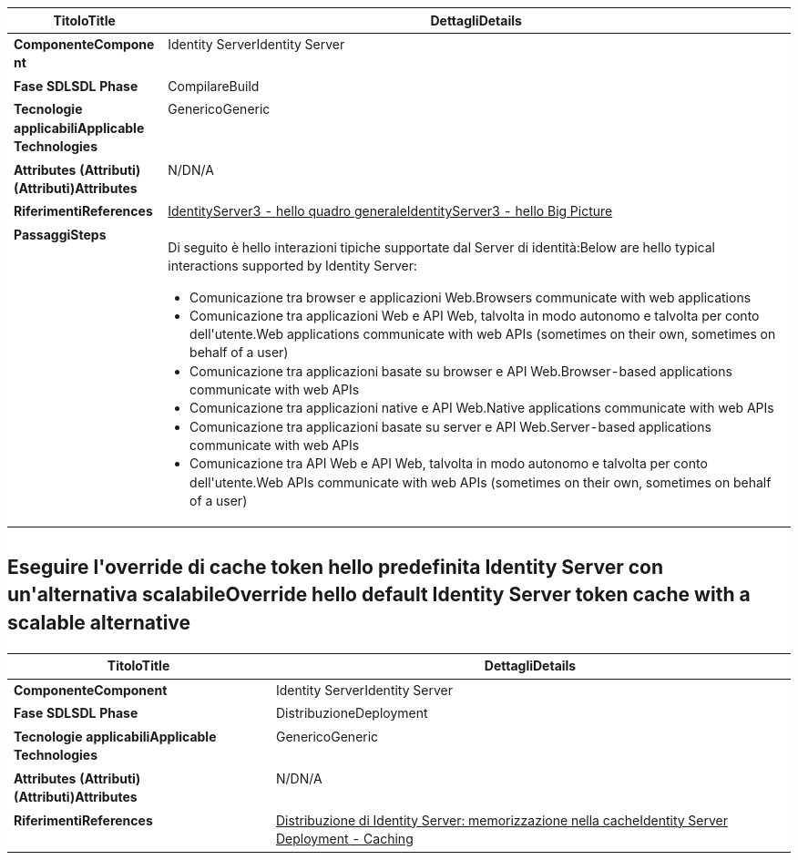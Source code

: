 | <span data-ttu-id="8fa85-466">Titolo</span><span class="sxs-lookup"><span data-stu-id="8fa85-466">Title</span></span>                   | <span data-ttu-id="8fa85-467">Dettagli</span><span class="sxs-lookup"><span data-stu-id="8fa85-467">Details</span></span>      |
| ----------------------- | ------------ |
| <span data-ttu-id="8fa85-468">**Componente**</span><span class="sxs-lookup"><span data-stu-id="8fa85-468">**Component**</span></span>               | <span data-ttu-id="8fa85-469">Identity Server</span><span class="sxs-lookup"><span data-stu-id="8fa85-469">Identity Server</span></span> | 
| <span data-ttu-id="8fa85-470">**Fase SDL**</span><span class="sxs-lookup"><span data-stu-id="8fa85-470">**SDL Phase**</span></span>               | <span data-ttu-id="8fa85-471">Compilare</span><span class="sxs-lookup"><span data-stu-id="8fa85-471">Build</span></span> |  
| <span data-ttu-id="8fa85-472">**Tecnologie applicabili**</span><span class="sxs-lookup"><span data-stu-id="8fa85-472">**Applicable Technologies**</span></span> | <span data-ttu-id="8fa85-473">Generico</span><span class="sxs-lookup"><span data-stu-id="8fa85-473">Generic</span></span> |
| <span data-ttu-id="8fa85-474">**Attributes (Attributi) (Attributi)**</span><span class="sxs-lookup"><span data-stu-id="8fa85-474">**Attributes**</span></span>              | <span data-ttu-id="8fa85-475">N/D</span><span class="sxs-lookup"><span data-stu-id="8fa85-475">N/A</span></span>  |
| <span data-ttu-id="8fa85-476">**Riferimenti**</span><span class="sxs-lookup"><span data-stu-id="8fa85-476">**References**</span></span>              | [<span data-ttu-id="8fa85-477">IdentityServer3 - hello quadro generale</span><span class="sxs-lookup"><span data-stu-id="8fa85-477">IdentityServer3 - hello Big Picture</span></span>](https://identityserver.github.io/Documentation/docsv2/overview/bigPicture.html) |
| <span data-ttu-id="8fa85-478">**Passaggi**</span><span class="sxs-lookup"><span data-stu-id="8fa85-478">**Steps**</span></span> | <p><span data-ttu-id="8fa85-479">Di seguito è hello interazioni tipiche supportate dal Server di identità:</span><span class="sxs-lookup"><span data-stu-id="8fa85-479">Below are hello typical interactions supported by Identity Server:</span></span></p><ul><li><span data-ttu-id="8fa85-480">Comunicazione tra browser e applicazioni Web.</span><span class="sxs-lookup"><span data-stu-id="8fa85-480">Browsers communicate with web applications</span></span></li><li><span data-ttu-id="8fa85-481">Comunicazione tra applicazioni Web e API Web, talvolta in modo autonomo e talvolta per conto dell'utente.</span><span class="sxs-lookup"><span data-stu-id="8fa85-481">Web applications communicate with web APIs (sometimes on their own, sometimes on behalf of a user)</span></span></li><li><span data-ttu-id="8fa85-482">Comunicazione tra applicazioni basate su browser e API Web.</span><span class="sxs-lookup"><span data-stu-id="8fa85-482">Browser-based applications communicate with web APIs</span></span></li><li><span data-ttu-id="8fa85-483">Comunicazione tra applicazioni native e API Web.</span><span class="sxs-lookup"><span data-stu-id="8fa85-483">Native applications communicate with web APIs</span></span></li><li><span data-ttu-id="8fa85-484">Comunicazione tra applicazioni basate su server e API Web.</span><span class="sxs-lookup"><span data-stu-id="8fa85-484">Server-based applications communicate with web APIs</span></span></li><li><span data-ttu-id="8fa85-485">Comunicazione tra API Web e API Web, talvolta in modo autonomo e talvolta per conto dell'utente.</span><span class="sxs-lookup"><span data-stu-id="8fa85-485">Web APIs communicate with web APIs (sometimes on their own, sometimes on behalf of a user)</span></span></li></ul>|

## <span data-ttu-id="8fa85-486"><a id="override-token"></a>Eseguire l'override di cache token hello predefinita Identity Server con un'alternativa scalabile</span><span class="sxs-lookup"><span data-stu-id="8fa85-486"><a id="override-token"></a>Override hello default Identity Server token cache with a scalable alternative</span></span>

| <span data-ttu-id="8fa85-487">Titolo</span><span class="sxs-lookup"><span data-stu-id="8fa85-487">Title</span></span>                   | <span data-ttu-id="8fa85-488">Dettagli</span><span class="sxs-lookup"><span data-stu-id="8fa85-488">Details</span></span>      |
| ----------------------- | ------------ |
| <span data-ttu-id="8fa85-489">**Componente**</span><span class="sxs-lookup"><span data-stu-id="8fa85-489">**Component**</span></span>               | <span data-ttu-id="8fa85-490">Identity Server</span><span class="sxs-lookup"><span data-stu-id="8fa85-490">Identity Server</span></span> | 
| <span data-ttu-id="8fa85-491">**Fase SDL**</span><span class="sxs-lookup"><span data-stu-id="8fa85-491">**SDL Phase**</span></span>               | <span data-ttu-id="8fa85-492">Distribuzione</span><span class="sxs-lookup"><span data-stu-id="8fa85-492">Deployment</span></span> |  
| <span data-ttu-id="8fa85-493">**Tecnologie applicabili**</span><span class="sxs-lookup"><span data-stu-id="8fa85-493">**Applicable Technologies**</span></span> | <span data-ttu-id="8fa85-494">Generico</span><span class="sxs-lookup"><span data-stu-id="8fa85-494">Generic</span></span> |
| <span data-ttu-id="8fa85-495">**Attributes (Attributi) (Attributi)**</span><span class="sxs-lookup"><span data-stu-id="8fa85-495">**Attributes**</span></span>              | <span data-ttu-id="8fa85-496">N/D</span><span class="sxs-lookup"><span data-stu-id="8fa85-496">N/A</span></span>  |
| <span data-ttu-id="8fa85-497">**Riferimenti**</span><span class="sxs-lookup"><span data-stu-id="8fa85-497">**References**</span></span>              | [<span data-ttu-id="8fa85-498">Distribuzione di Identity Server: memorizzazione nella cache</span><span class="sxs-lookup"><span data-stu-id="8fa85-498">Identity Server Deployment - Caching</span></span>](https://identityserver.github.io/Documentation/docsv2/advanced/deployment.html) |
